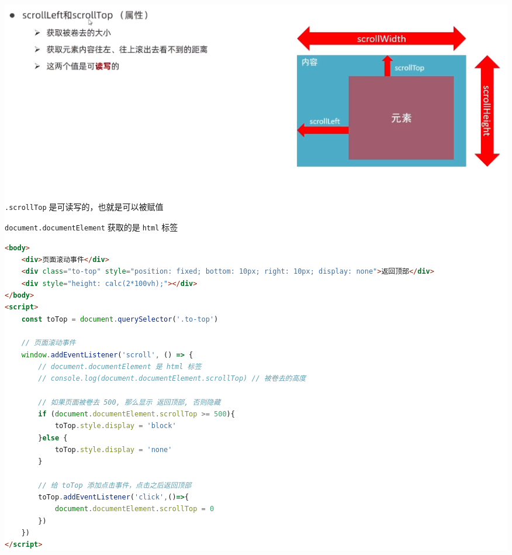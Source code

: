 ![image-20240129173119756](assets/image-20240129173119756.png)

`.scrollTop` 是可读写的，也就是可以被赋值

`document.documentElement` 获取的是 `html` 标签

```html {15-19}
<body>
    <div>页面滚动事件</div>
    <div class="to-top" style="position: fixed; bottom: 10px; right: 10px; display: none">返回顶部</div>
    <div style="height: calc(2*100vh);"></div>
</body>
<script>
    const toTop = document.querySelector('.to-top')

    // 页面滚动事件
    window.addEventListener('scroll', () => {
        // document.documentElement 是 html 标签
        // console.log(document.documentElement.scrollTop) // 被卷去的高度

        // 如果页面被卷去 500, 那么显示 返回顶部, 否则隐藏
        if (document.documentElement.scrollTop >= 500){
            toTop.style.display = 'block'
        }else {
            toTop.style.display = 'none'
        }

        // 给 toTop 添加点击事件，点击之后返回顶部
        toTop.addEventListener('click',()=>{
            document.documentElement.scrollTop = 0
        })
    })
</script>
```

